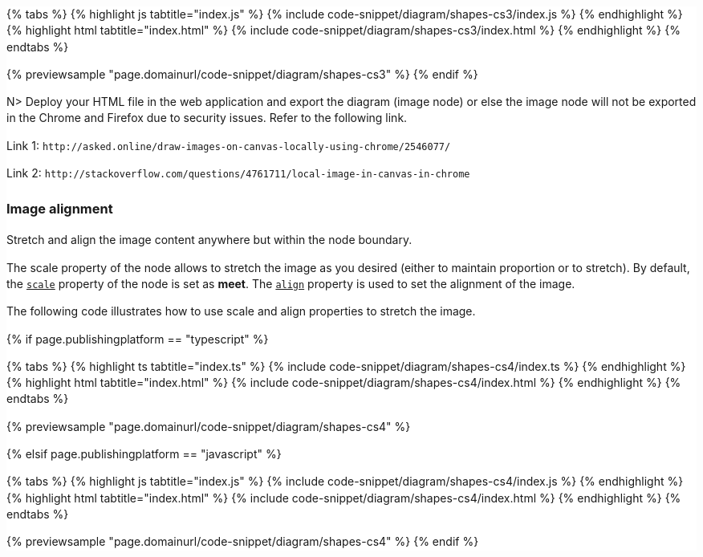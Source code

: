 {% tabs %}
{% highlight js tabtitle="index.js" %}
{% include code-snippet/diagram/shapes-cs3/index.js %}
{% endhighlight %}
{% highlight html tabtitle="index.html" %}
{% include code-snippet/diagram/shapes-cs3/index.html %}
{% endhighlight %}
{% endtabs %}

{% previewsample "page.domainurl/code-snippet/diagram/shapes-cs3" %}
{% endif %}

N> Deploy your HTML file in the web application and export the diagram (image node) or else the image node will not be exported in the Chrome and Firefox due to security issues. Refer to the following link.

Link 1: `http://asked.online/draw-images-on-canvas-locally-using-chrome/2546077/`

Link 2: `http://stackoverflow.com/questions/4761711/local-image-in-canvas-in-chrome`

### Image alignment

Stretch and align the image content anywhere but within the node boundary.

The scale property of the node allows to stretch the image as you desired (either to maintain proportion or to stretch). By default, the [`scale`](../api/diagram/image/#scale) property of the node is set as **meet**. The [`align`](../api/diagram/image/#align) property is used to set the alignment of the image.

The following code illustrates how to use scale and align properties to stretch the image.

{% if page.publishingplatform == "typescript" %}

 {% tabs %}
{% highlight ts tabtitle="index.ts" %}
{% include code-snippet/diagram/shapes-cs4/index.ts %}
{% endhighlight %}
{% highlight html tabtitle="index.html" %}
{% include code-snippet/diagram/shapes-cs4/index.html %}
{% endhighlight %}
{% endtabs %}
        
{% previewsample "page.domainurl/code-snippet/diagram/shapes-cs4" %}

{% elsif page.publishingplatform == "javascript" %}

{% tabs %}
{% highlight js tabtitle="index.js" %}
{% include code-snippet/diagram/shapes-cs4/index.js %}
{% endhighlight %}
{% highlight html tabtitle="index.html" %}
{% include code-snippet/diagram/shapes-cs4/index.html %}
{% endhighlight %}
{% endtabs %}

{% previewsample "page.domainurl/code-snippet/diagram/shapes-cs4" %}
{% endif %}
